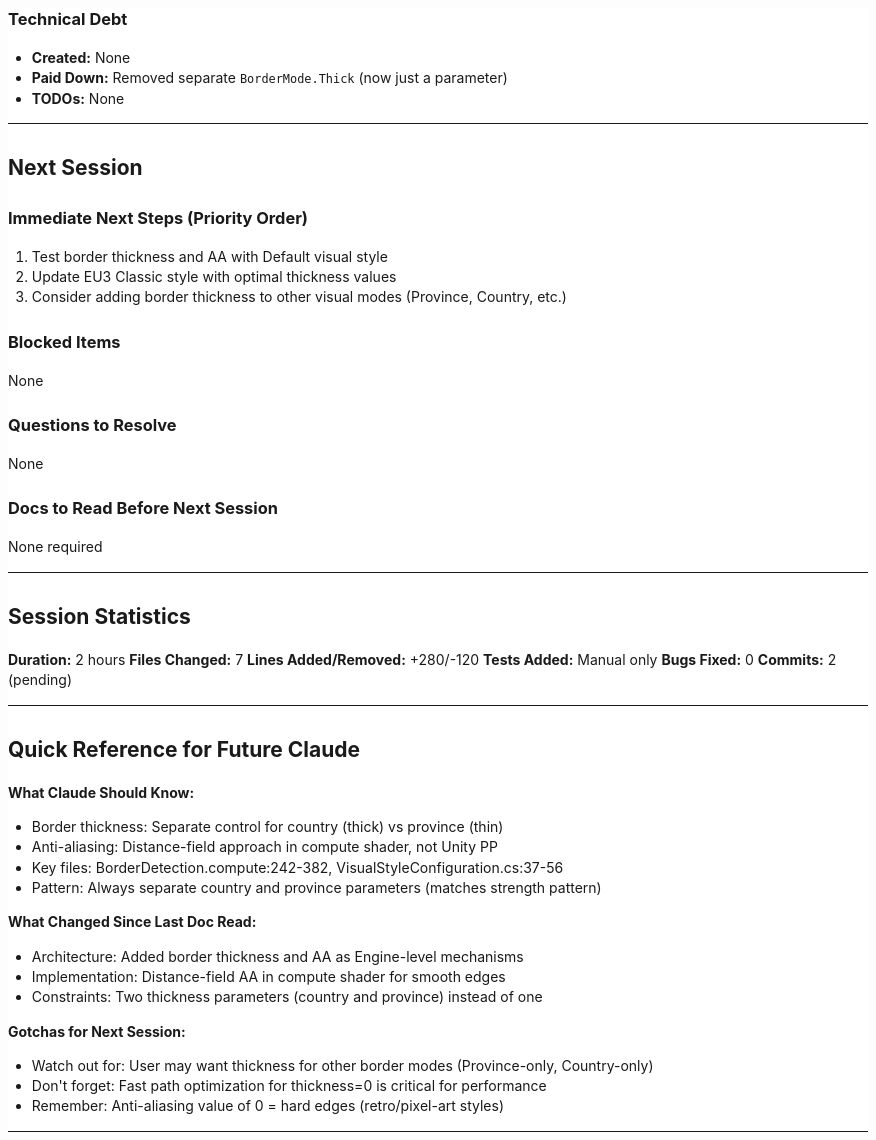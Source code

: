 ### Technical Debt
- **Created:** None
- **Paid Down:** Removed separate `BorderMode.Thick` (now just a parameter)
- **TODOs:** None

---

## Next Session

### Immediate Next Steps (Priority Order)
1. Test border thickness and AA with Default visual style
2. Update EU3 Classic style with optimal thickness values
3. Consider adding border thickness to other visual modes (Province, Country, etc.)

### Blocked Items
None

### Questions to Resolve
None

### Docs to Read Before Next Session
None required

---

## Session Statistics

**Duration:** 2 hours
**Files Changed:** 7
**Lines Added/Removed:** +280/-120
**Tests Added:** Manual only
**Bugs Fixed:** 0
**Commits:** 2 (pending)

---

## Quick Reference for Future Claude

**What Claude Should Know:**
- Border thickness: Separate control for country (thick) vs province (thin)
- Anti-aliasing: Distance-field approach in compute shader, not Unity PP
- Key files: BorderDetection.compute:242-382, VisualStyleConfiguration.cs:37-56
- Pattern: Always separate country and province parameters (matches strength pattern)

**What Changed Since Last Doc Read:**
- Architecture: Added border thickness and AA as Engine-level mechanisms
- Implementation: Distance-field AA in compute shader for smooth edges
- Constraints: Two thickness parameters (country and province) instead of one

**Gotchas for Next Session:**
- Watch out for: User may want thickness for other border modes (Province-only, Country-only)
- Don't forget: Fast path optimization for thickness=0 is critical for performance
- Remember: Anti-aliasing value of 0 = hard edges (retro/pixel-art styles)

---